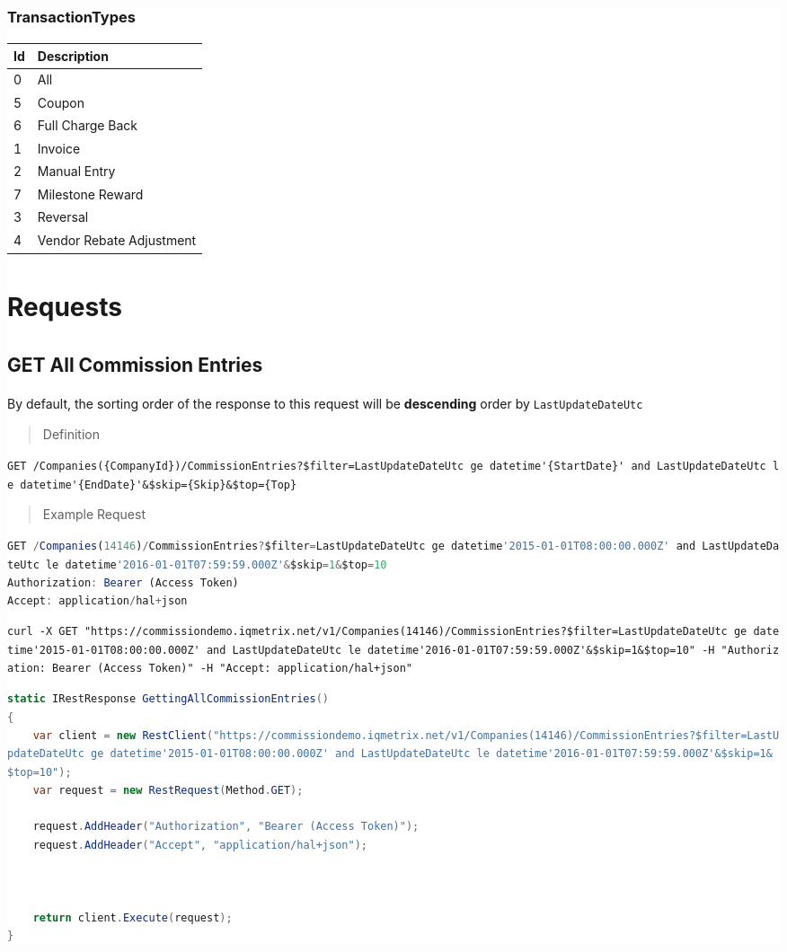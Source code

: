 ### TransactionTypes

| Id | Description |
|:---|:------------|
| 0 | All |
| 5 | Coupon |
| 6 | Full Charge Back | 
| 1 | Invoice |
| 2 | Manual Entry | 
| 7 | Milestone Reward | 
| 3 | Reversal |
| 4 | Vendor Rebate Adjustment |    


# Requests



## <span class='get'>GET</span> All Commission Entries

By default, the sorting order of the response to this request will be **descending** order by `LastUpdateDateUtc`

> Definition

```
GET /Companies({CompanyId})/CommissionEntries?$filter=LastUpdateDateUtc ge datetime'{StartDate}' and LastUpdateDateUtc le datetime'{EndDate}'&$skip={Skip}&$top={Top}
```

> Example Request

```javascript
GET /Companies(14146)/CommissionEntries?$filter=LastUpdateDateUtc ge datetime'2015-01-01T08:00:00.000Z' and LastUpdateDateUtc le datetime'2016-01-01T07:59:59.000Z'&$skip=1&$top=10
Authorization: Bearer (Access Token)
Accept: application/hal+json
```


```shell
curl -X GET "https://commissiondemo.iqmetrix.net/v1/Companies(14146)/CommissionEntries?$filter=LastUpdateDateUtc ge datetime'2015-01-01T08:00:00.000Z' and LastUpdateDateUtc le datetime'2016-01-01T07:59:59.000Z'&$skip=1&$top=10" -H "Authorization: Bearer (Access Token)" -H "Accept: application/hal+json"
```

```csharp
static IRestResponse GettingAllCommissionEntries()
{
    var client = new RestClient("https://commissiondemo.iqmetrix.net/v1/Companies(14146)/CommissionEntries?$filter=LastUpdateDateUtc ge datetime'2015-01-01T08:00:00.000Z' and LastUpdateDateUtc le datetime'2016-01-01T07:59:59.000Z'&$skip=1&$top=10");
    var request = new RestRequest(Method.GET);
     
    request.AddHeader("Authorization", "Bearer (Access Token)"); 
    request.AddHeader("Accept", "application/hal+json"); 

    

    return client.Execute(request);
}
```
